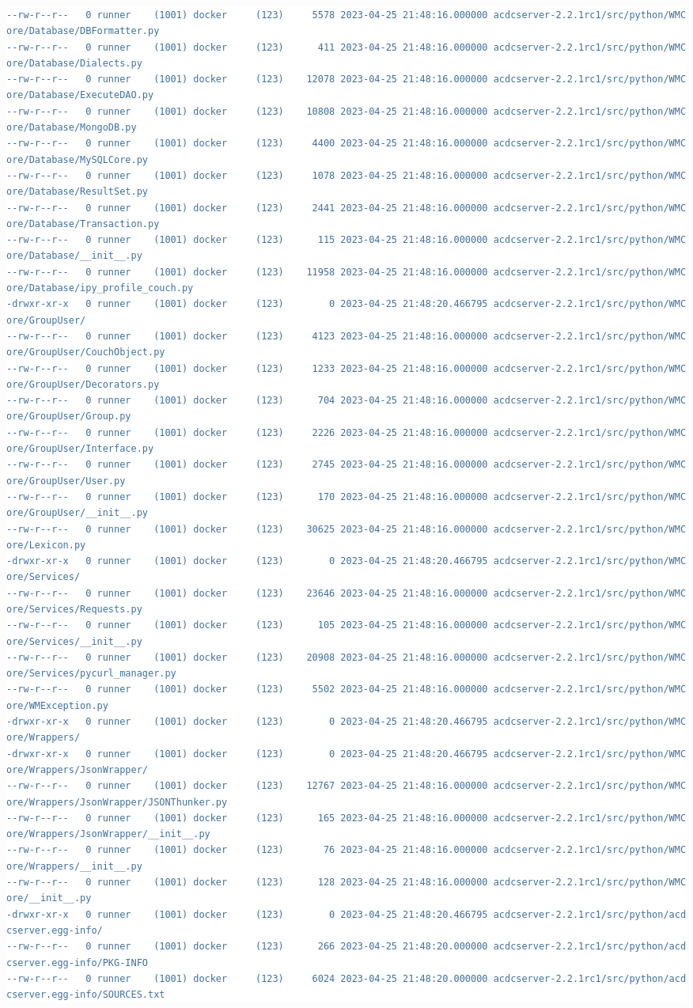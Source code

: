 ```diff
--rw-r--r--   0 runner    (1001) docker     (123)     5578 2023-04-25 21:48:16.000000 acdcserver-2.2.1rc1/src/python/WMCore/Database/DBFormatter.py
--rw-r--r--   0 runner    (1001) docker     (123)      411 2023-04-25 21:48:16.000000 acdcserver-2.2.1rc1/src/python/WMCore/Database/Dialects.py
--rw-r--r--   0 runner    (1001) docker     (123)    12078 2023-04-25 21:48:16.000000 acdcserver-2.2.1rc1/src/python/WMCore/Database/ExecuteDAO.py
--rw-r--r--   0 runner    (1001) docker     (123)    10808 2023-04-25 21:48:16.000000 acdcserver-2.2.1rc1/src/python/WMCore/Database/MongoDB.py
--rw-r--r--   0 runner    (1001) docker     (123)     4400 2023-04-25 21:48:16.000000 acdcserver-2.2.1rc1/src/python/WMCore/Database/MySQLCore.py
--rw-r--r--   0 runner    (1001) docker     (123)     1078 2023-04-25 21:48:16.000000 acdcserver-2.2.1rc1/src/python/WMCore/Database/ResultSet.py
--rw-r--r--   0 runner    (1001) docker     (123)     2441 2023-04-25 21:48:16.000000 acdcserver-2.2.1rc1/src/python/WMCore/Database/Transaction.py
--rw-r--r--   0 runner    (1001) docker     (123)      115 2023-04-25 21:48:16.000000 acdcserver-2.2.1rc1/src/python/WMCore/Database/__init__.py
--rw-r--r--   0 runner    (1001) docker     (123)    11958 2023-04-25 21:48:16.000000 acdcserver-2.2.1rc1/src/python/WMCore/Database/ipy_profile_couch.py
-drwxr-xr-x   0 runner    (1001) docker     (123)        0 2023-04-25 21:48:20.466795 acdcserver-2.2.1rc1/src/python/WMCore/GroupUser/
--rw-r--r--   0 runner    (1001) docker     (123)     4123 2023-04-25 21:48:16.000000 acdcserver-2.2.1rc1/src/python/WMCore/GroupUser/CouchObject.py
--rw-r--r--   0 runner    (1001) docker     (123)     1233 2023-04-25 21:48:16.000000 acdcserver-2.2.1rc1/src/python/WMCore/GroupUser/Decorators.py
--rw-r--r--   0 runner    (1001) docker     (123)      704 2023-04-25 21:48:16.000000 acdcserver-2.2.1rc1/src/python/WMCore/GroupUser/Group.py
--rw-r--r--   0 runner    (1001) docker     (123)     2226 2023-04-25 21:48:16.000000 acdcserver-2.2.1rc1/src/python/WMCore/GroupUser/Interface.py
--rw-r--r--   0 runner    (1001) docker     (123)     2745 2023-04-25 21:48:16.000000 acdcserver-2.2.1rc1/src/python/WMCore/GroupUser/User.py
--rw-r--r--   0 runner    (1001) docker     (123)      170 2023-04-25 21:48:16.000000 acdcserver-2.2.1rc1/src/python/WMCore/GroupUser/__init__.py
--rw-r--r--   0 runner    (1001) docker     (123)    30625 2023-04-25 21:48:16.000000 acdcserver-2.2.1rc1/src/python/WMCore/Lexicon.py
-drwxr-xr-x   0 runner    (1001) docker     (123)        0 2023-04-25 21:48:20.466795 acdcserver-2.2.1rc1/src/python/WMCore/Services/
--rw-r--r--   0 runner    (1001) docker     (123)    23646 2023-04-25 21:48:16.000000 acdcserver-2.2.1rc1/src/python/WMCore/Services/Requests.py
--rw-r--r--   0 runner    (1001) docker     (123)      105 2023-04-25 21:48:16.000000 acdcserver-2.2.1rc1/src/python/WMCore/Services/__init__.py
--rw-r--r--   0 runner    (1001) docker     (123)    20908 2023-04-25 21:48:16.000000 acdcserver-2.2.1rc1/src/python/WMCore/Services/pycurl_manager.py
--rw-r--r--   0 runner    (1001) docker     (123)     5502 2023-04-25 21:48:16.000000 acdcserver-2.2.1rc1/src/python/WMCore/WMException.py
-drwxr-xr-x   0 runner    (1001) docker     (123)        0 2023-04-25 21:48:20.466795 acdcserver-2.2.1rc1/src/python/WMCore/Wrappers/
-drwxr-xr-x   0 runner    (1001) docker     (123)        0 2023-04-25 21:48:20.466795 acdcserver-2.2.1rc1/src/python/WMCore/Wrappers/JsonWrapper/
--rw-r--r--   0 runner    (1001) docker     (123)    12767 2023-04-25 21:48:16.000000 acdcserver-2.2.1rc1/src/python/WMCore/Wrappers/JsonWrapper/JSONThunker.py
--rw-r--r--   0 runner    (1001) docker     (123)      165 2023-04-25 21:48:16.000000 acdcserver-2.2.1rc1/src/python/WMCore/Wrappers/JsonWrapper/__init__.py
--rw-r--r--   0 runner    (1001) docker     (123)       76 2023-04-25 21:48:16.000000 acdcserver-2.2.1rc1/src/python/WMCore/Wrappers/__init__.py
--rw-r--r--   0 runner    (1001) docker     (123)      128 2023-04-25 21:48:16.000000 acdcserver-2.2.1rc1/src/python/WMCore/__init__.py
-drwxr-xr-x   0 runner    (1001) docker     (123)        0 2023-04-25 21:48:20.466795 acdcserver-2.2.1rc1/src/python/acdcserver.egg-info/
--rw-r--r--   0 runner    (1001) docker     (123)      266 2023-04-25 21:48:20.000000 acdcserver-2.2.1rc1/src/python/acdcserver.egg-info/PKG-INFO
--rw-r--r--   0 runner    (1001) docker     (123)     6024 2023-04-25 21:48:20.000000 acdcserver-2.2.1rc1/src/python/acdcserver.egg-info/SOURCES.txt
```